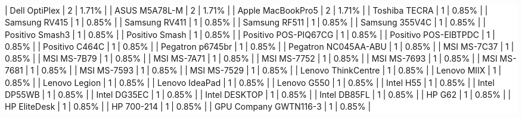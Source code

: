 | Dell OptiPlex         | 2         | 1.71%   |
| ASUS M5A78L-M         | 2         | 1.71%   |
| Apple MacBookPro5     | 2         | 1.71%   |
| Toshiba TECRA         | 1         | 0.85%   |
| Samsung RV415         | 1         | 0.85%   |
| Samsung RV411         | 1         | 0.85%   |
| Samsung RF511         | 1         | 0.85%   |
| Samsung 355V4C        | 1         | 0.85%   |
| Positivo Smash3       | 1         | 0.85%   |
| Positivo Smash        | 1         | 0.85%   |
| Positivo POS-PIQ67CG  | 1         | 0.85%   |
| Positivo POS-EIBTPDC  | 1         | 0.85%   |
| Positivo C464C        | 1         | 0.85%   |
| Pegatron p6745br      | 1         | 0.85%   |
| Pegatron NC045AA-ABU  | 1         | 0.85%   |
| MSI MS-7C37           | 1         | 0.85%   |
| MSI MS-7B79           | 1         | 0.85%   |
| MSI MS-7A71           | 1         | 0.85%   |
| MSI MS-7752           | 1         | 0.85%   |
| MSI MS-7693           | 1         | 0.85%   |
| MSI MS-7681           | 1         | 0.85%   |
| MSI MS-7593           | 1         | 0.85%   |
| MSI MS-7529           | 1         | 0.85%   |
| Lenovo ThinkCentre    | 1         | 0.85%   |
| Lenovo MIIX           | 1         | 0.85%   |
| Lenovo Legion         | 1         | 0.85%   |
| Lenovo IdeaPad        | 1         | 0.85%   |
| Lenovo G550           | 1         | 0.85%   |
| Intel H55             | 1         | 0.85%   |
| Intel DP55WB          | 1         | 0.85%   |
| Intel DG35EC          | 1         | 0.85%   |
| Intel DESKTOP         | 1         | 0.85%   |
| Intel DB85FL          | 1         | 0.85%   |
| HP G62                | 1         | 0.85%   |
| HP EliteDesk          | 1         | 0.85%   |
| HP 700-214            | 1         | 0.85%   |
| GPU Company GWTN116-3 | 1         | 0.85%   |